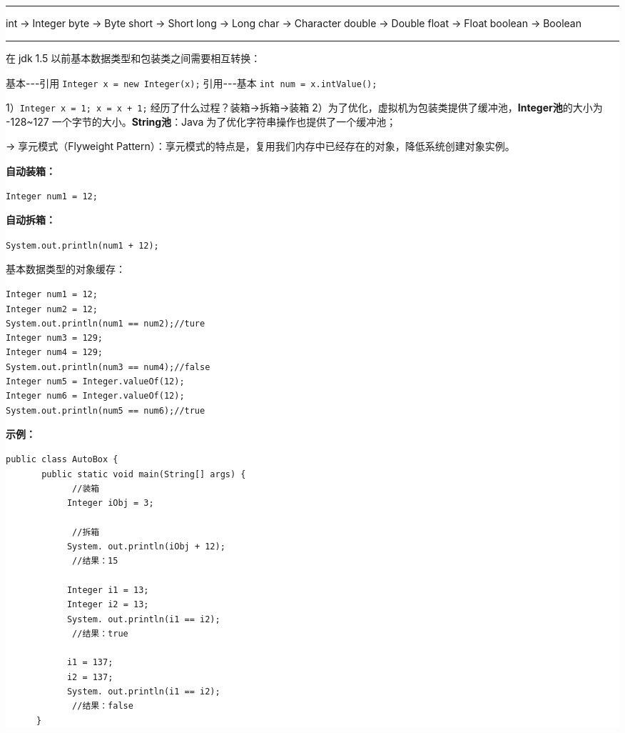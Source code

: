------

int → Integer
byte → Byte
short → Short
long → Long
char → Character
double → Double
float → Float
boolean → Boolean

------

在 jdk 1.5 以前基本数据类型和包装类之间需要相互转换：

基本---引用 `Integer x = new Integer(x);`
引用---基本 `int num = x.intValue();`

1）`Integer x = 1; x = x + 1;` 经历了什么过程？装箱→拆箱→装箱
2）为了优化，虚拟机为包装类提供了缓冲池，**Integer池**的大小为 -128~127 一个字节的大小。**String池**：Java 为了优化字符串操作也提供了一个缓冲池；

→ 享元模式（Flyweight Pattern）：享元模式的特点是，复用我们内存中已经存在的对象，降低系统创建对象实例。

**自动装箱：**

```
Integer num1 = 12;
```

**自动拆箱：**

```
System.out.println(num1 + 12);
```

基本数据类型的对象缓存：

```
Integer num1 = 12;
Integer num2 = 12;
System.out.println(num1 == num2);//ture
Integer num3 = 129;
Integer num4 = 129;
System.out.println(num3 == num4);//false
Integer num5 = Integer.valueOf(12);
Integer num6 = Integer.valueOf(12);
System.out.println(num5 == num6);//true
```

**示例：**

```
public class AutoBox {
       public static void main(String[] args) {
             //装箱
            Integer iObj = 3;
            
             //拆箱
            System. out.println(iObj + 12);
             //结果：15
            
            Integer i1 = 13;
            Integer i2 = 13;
            System. out.println(i1 == i2);
             //结果：true
            
            i1 = 137;
            i2 = 137;
            System. out.println(i1 == i2);
             //结果：false
      }
```